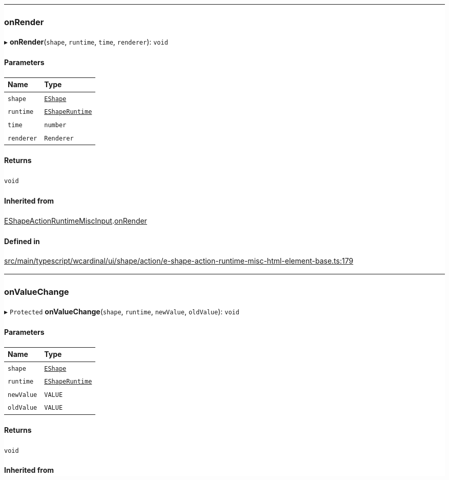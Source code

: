 ___

### onRender

▸ **onRender**(`shape`, `runtime`, `time`, `renderer`): `void`

#### Parameters

| Name | Type |
| :------ | :------ |
| `shape` | [`EShape`](../interfaces/EShape.md) |
| `runtime` | [`EShapeRuntime`](EShapeRuntime.md) |
| `time` | `number` |
| `renderer` | `Renderer` |

#### Returns

`void`

#### Inherited from

[EShapeActionRuntimeMiscInput](EShapeActionRuntimeMiscInput.md).[onRender](EShapeActionRuntimeMiscInput.md#onrender)

#### Defined in

[src/main/typescript/wcardinal/ui/shape/action/e-shape-action-runtime-misc-html-element-base.ts:179](https://github.com/winter-cardinal/winter-cardinal-ui/blob/v0.165.0/src/main/typescript/wcardinal/ui/shape/action/e-shape-action-runtime-misc-html-element-base.ts#L179)

___

### onValueChange

▸ `Protected` **onValueChange**(`shape`, `runtime`, `newValue`, `oldValue`): `void`

#### Parameters

| Name | Type |
| :------ | :------ |
| `shape` | [`EShape`](../interfaces/EShape.md) |
| `runtime` | [`EShapeRuntime`](EShapeRuntime.md) |
| `newValue` | `VALUE` |
| `oldValue` | `VALUE` |

#### Returns

`void`

#### Inherited from
